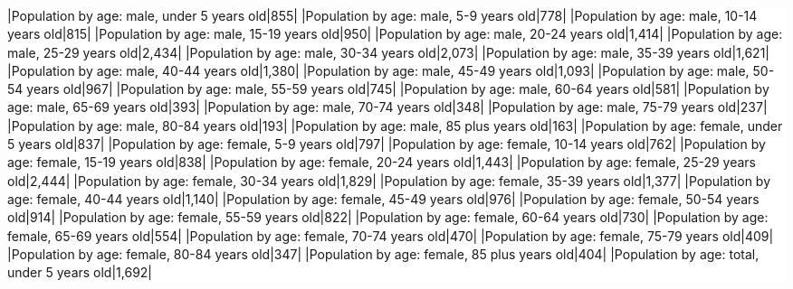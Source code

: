 |Population by age: male, under 5 years old|855|
|Population by age: male, 5-9 years old|778|
|Population by age: male, 10-14 years old|815|
|Population by age: male, 15-19 years old|950|
|Population by age: male, 20-24 years old|1,414|
|Population by age: male, 25-29 years old|2,434|
|Population by age: male, 30-34 years old|2,073|
|Population by age: male, 35-39 years old|1,621|
|Population by age: male, 40-44 years old|1,380|
|Population by age: male, 45-49 years old|1,093|
|Population by age: male, 50-54 years old|967|
|Population by age: male, 55-59 years old|745|
|Population by age: male, 60-64 years old|581|
|Population by age: male, 65-69 years old|393|
|Population by age: male, 70-74 years old|348|
|Population by age: male, 75-79 years old|237|
|Population by age: male, 80-84 years old|193|
|Population by age: male, 85 plus years old|163|
|Population by age: female, under 5 years old|837|
|Population by age: female, 5-9 years old|797|
|Population by age: female, 10-14 years old|762|
|Population by age: female, 15-19 years old|838|
|Population by age: female, 20-24 years old|1,443|
|Population by age: female, 25-29 years old|2,444|
|Population by age: female, 30-34 years old|1,829|
|Population by age: female, 35-39 years old|1,377|
|Population by age: female, 40-44 years old|1,140|
|Population by age: female, 45-49 years old|976|
|Population by age: female, 50-54 years old|914|
|Population by age: female, 55-59 years old|822|
|Population by age: female, 60-64 years old|730|
|Population by age: female, 65-69 years old|554|
|Population by age: female, 70-74 years old|470|
|Population by age: female, 75-79 years old|409|
|Population by age: female, 80-84 years old|347|
|Population by age: female, 85 plus years old|404|
|Population by age: total, under 5 years old|1,692|